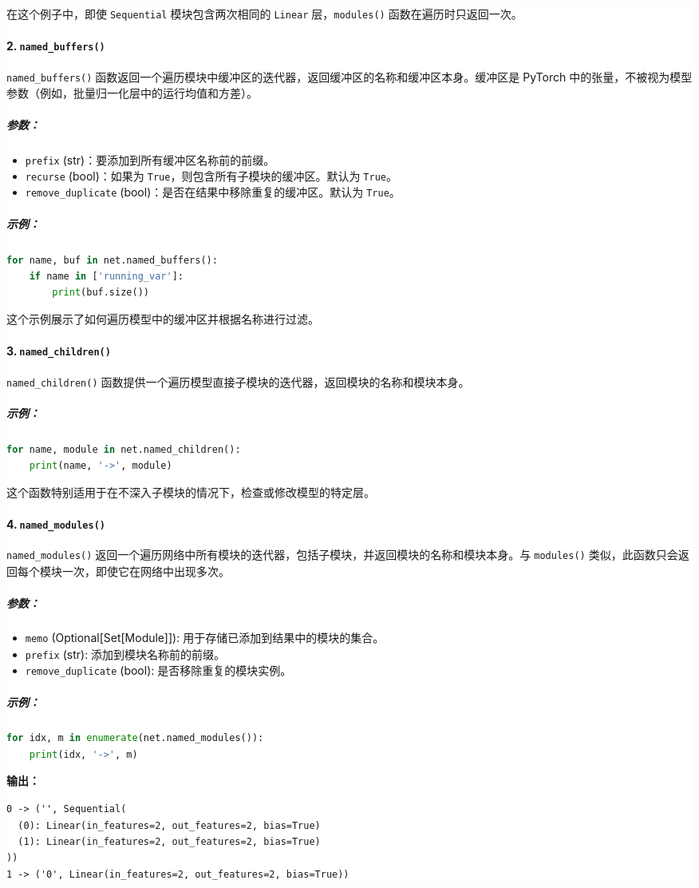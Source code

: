 在这个例子中，即使 `Sequential` 模块包含两次相同的 `Linear` 层，`modules()` 函数在遍历时只返回一次。

#### 2. `named_buffers()`

`named_buffers()` 函数返回一个遍历模块中缓冲区的迭代器，返回缓冲区的名称和缓冲区本身。缓冲区是 PyTorch 中的张量，不被视为模型参数（例如，批量归一化层中的运行均值和方差）。

##### 参数：

- `prefix` (str)：要添加到所有缓冲区名称前的前缀。
- `recurse` (bool)：如果为 `True`，则包含所有子模块的缓冲区。默认为 `True`。
- `remove_duplicate` (bool)：是否在结果中移除重复的缓冲区。默认为 `True`。

##### 示例：

```python
for name, buf in net.named_buffers():
    if name in ['running_var']:
        print(buf.size())
```

这个示例展示了如何遍历模型中的缓冲区并根据名称进行过滤。

#### 3. `named_children()`

`named_children()` 函数提供一个遍历模型直接子模块的迭代器，返回模块的名称和模块本身。

##### 示例：

```python
for name, module in net.named_children():
    print(name, '->', module)
```

这个函数特别适用于在不深入子模块的情况下，检查或修改模型的特定层。

#### 4. `named_modules()`

`named_modules()` 返回一个遍历网络中所有模块的迭代器，包括子模块，并返回模块的名称和模块本身。与 `modules()` 类似，此函数只会返回每个模块一次，即使它在网络中出现多次。

##### 参数：

- `memo` (Optional[Set[Module]]): 用于存储已添加到结果中的模块的集合。
- `prefix` (str): 添加到模块名称前的前缀。
- `remove_duplicate` (bool): 是否移除重复的模块实例。

##### 示例：

```python
for idx, m in enumerate(net.named_modules()):
    print(idx, '->', m)
```

**输出：**

```
0 -> ('', Sequential(
  (0): Linear(in_features=2, out_features=2, bias=True)
  (1): Linear(in_features=2, out_features=2, bias=True)
))
1 -> ('0', Linear(in_features=2, out_features=2, bias=True))
```
